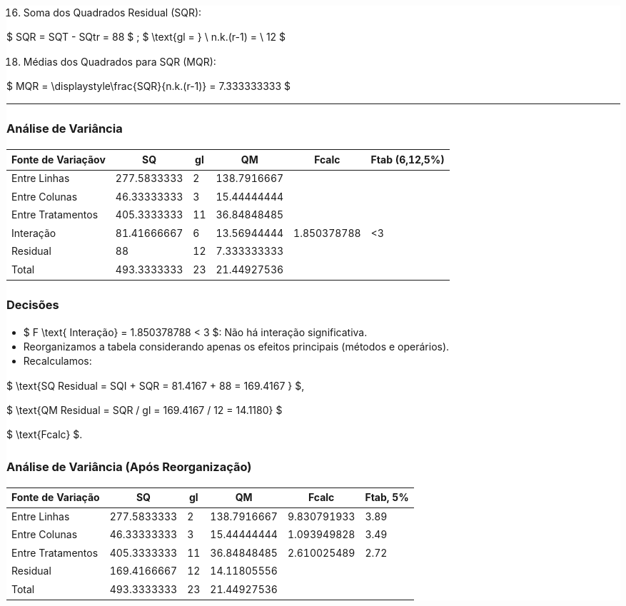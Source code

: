 

16. Soma dos Quadrados Residual (SQR):

$ SQR = SQT - SQtr = 88 $ ; $ \text{gl = } \ n.k.(r-1) = \ 12 $

18. Médias dos Quadrados para SQR (MQR):

$ MQR = \displaystyle\frac{SQR}{n.k.(r-1)} = 7.333333333 $

---


### Análise de Variância


| Fonte de Variaçãov | SQ            | gl | QM              | Fcalc               | Ftab (6,12,5%)  |
|--------------------|---------------|----|-----------------|---------------------|--------         |
| Entre Linhas       | 277.5833333   | 2  | 138.7916667     |                     |                 |
| Entre Colunas      | 46.33333333   | 3  | 15.44444444     |                     |                 |
| Entre Tratamentos  | 405.3333333   | 11 | 36.84848485     |                     |                 |
| Interação          | 81.41666667   | 6  | 13.56944444     | 1.850378788         |<3               |
| Residual           | 88            | 12 | 7.333333333     |                     |                 |
| Total              | 493.3333333   | 23 | 21.44927536     |                     |                 |










### Decisões

- $ F \text{ Interação} = 1.850378788 < 3 $: Não há interação significativa.
- Reorganizamos a tabela considerando apenas os efeitos principais (métodos e operários).
- Recalculamos:

$ \text{SQ Residual = SQI + SQR = 81.4167 + 88 = 169.4167  } $, 

$ \text{QM Residual = SQR / gl = 169.4167 / 12 = 14.1180} $ 

$ \text{Fcalc} $.



### Análise de Variância (Após Reorganização)


| Fonte de Variação | SQ            | gl | QM              | Fcalc               | Ftab, 5% |
|--------------------|---------------|----|-----------------|---------------------|---------|
| Entre Linhas       | 277.5833333   | 2  | 138.7916667     | 9.830791933         | 3.89    |
| Entre Colunas      | 46.33333333   | 3  | 15.44444444     | 1.093949828        | 3.49    |
| Entre Tratamentos  | 405.3333333   | 11 | 36.84848485     | 2.610025489        | 2.72    |
| Residual           | 169.4166667   | 12 | 14.11805556     |                     |         |
| Total              | 493.3333333   | 23 | 21.44927536     |                     |         |
